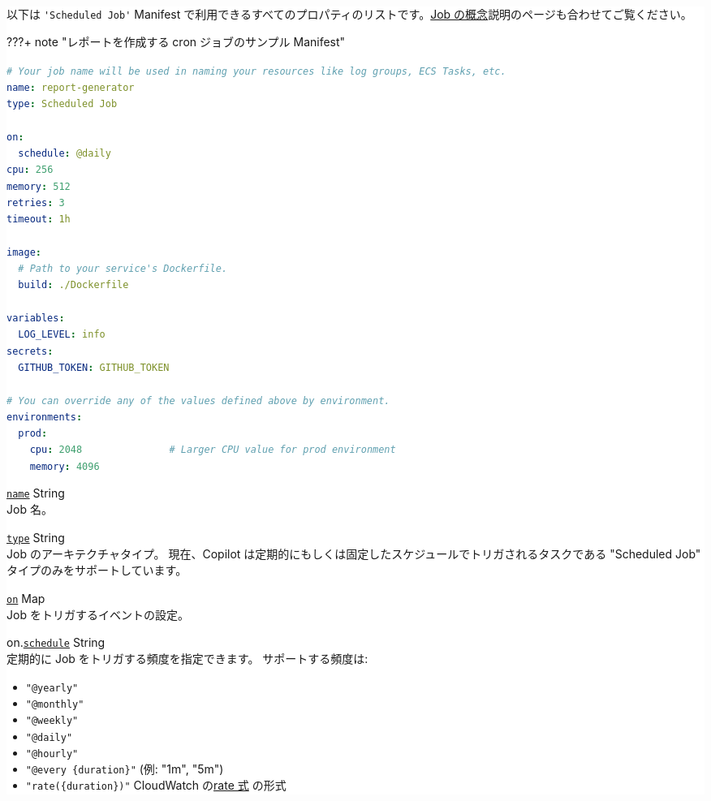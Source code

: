 以下は `'Scheduled Job'` Manifest で利用できるすべてのプロパティのリストです。[Job の概念](../concepts/jobs.ja.md)説明のページも合わせてご覧ください。

???+ note "レポートを作成する cron ジョブのサンプル Manifest"

```yaml
# Your job name will be used in naming your resources like log groups, ECS Tasks, etc.
name: report-generator
type: Scheduled Job

on:
  schedule: @daily
cpu: 256
memory: 512
retries: 3
timeout: 1h

image:
  # Path to your service's Dockerfile.
  build: ./Dockerfile

variables:
  LOG_LEVEL: info
secrets:
  GITHUB_TOKEN: GITHUB_TOKEN
      
# You can override any of the values defined above by environment.
environments:
  prod:
    cpu: 2048               # Larger CPU value for prod environment 
    memory: 4096
```

<a id="name" href="#name" class="field">`name`</a> <span class="type">String</span>  
Job 名。

<div class="separator"></div>

<a id="type" href="#type" class="field">`type`</a> <span class="type">String</span>  
Job のアーキテクチャタイプ。
現在、Copilot は定期的にもしくは固定したスケジュールでトリガされるタスクである "Scheduled Job" タイプのみをサポートしています。

<div class="separator"></div>

<a id="on" href="#on" class="field">`on`</a> <span class="type">Map</span>  
Job をトリガするイベントの設定。

<span class="parent-field">on.</span><a id="on-schedule" href="#on-schedule" class="field">`schedule`</a> <span class="type">String</span>  
定期的に Job をトリガする頻度を指定できます。
サポートする頻度は:

* `"@yearly"`
* `"@monthly"`
* `"@weekly"`
* `"@daily"`
* `"@hourly"`
* `"@every {duration}"` (例: "1m", "5m")
* `"rate({duration})"` CloudWatch の[rate 式](https://docs.aws.amazon.com/ja_jp/AmazonCloudWatch/latest/events/ScheduledEvents.html#RateExpressions) の形式
